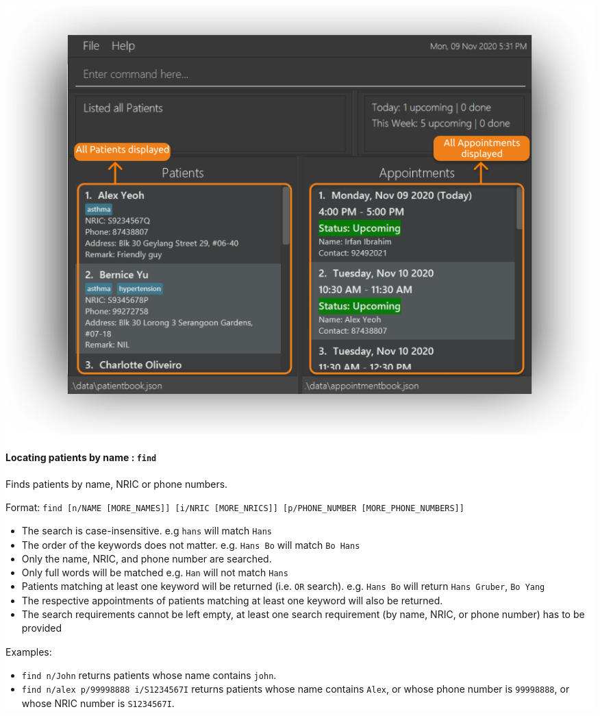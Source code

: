 ![ListCommand](images/ListCommand2.png)

#### Locating patients by name : `find`

Finds patients by name, NRIC or phone numbers.

Format: `find [n/NAME [MORE_NAMES]] [i/NRIC [MORE_NRICS]] [p/PHONE_NUMBER [MORE_PHONE_NUMBERS]] `

* The search is case-insensitive. e.g `hans` will match `Hans`
* The order of the keywords does not matter. e.g. `Hans Bo` will match `Bo Hans`
* Only the name, NRIC, and phone number are searched.
* Only full words will be matched e.g. `Han` will not match `Hans`
* Patients matching at least one keyword will be returned (i.e. `OR` search).
  e.g. `Hans Bo` will return `Hans Gruber`, `Bo Yang`
* The respective appointments of patients matching at least one keyword will also be returned.
* The search requirements cannot be left empty, at least one search requirement (by name, NRIC, or phone number) has to be provided

Examples:
* `find n/John` returns patients whose name contains `john`.
* `find n/alex p/99998888 i/S1234567I` returns patients whose name contains `Alex`, or whose phone number is `99998888`, or whose NRIC number is `S1234567I`.<br>
